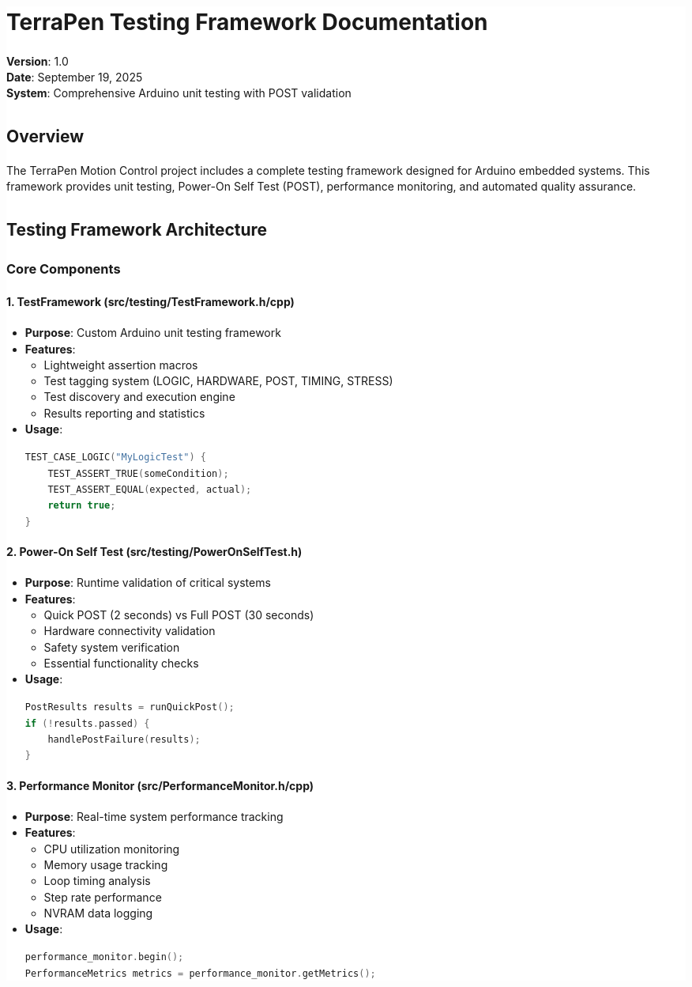 # TerraPen Testing Framework Documentation

**Version**: 1.0  
**Date**: September 19, 2025  
**System**: Comprehensive Arduino unit testing with POST validation

## Overview

The TerraPen Motion Control project includes a complete testing framework designed for Arduino embedded systems. This framework provides unit testing, Power-On Self Test (POST), performance monitoring, and automated quality assurance.

## Testing Framework Architecture

### Core Components

#### 1. TestFramework (src/testing/TestFramework.h/cpp)
- **Purpose**: Custom Arduino unit testing framework
- **Features**: 
  - Lightweight assertion macros
  - Test tagging system (LOGIC, HARDWARE, POST, TIMING, STRESS)
  - Test discovery and execution engine
  - Results reporting and statistics
- **Usage**:
  ```cpp
  TEST_CASE_LOGIC("MyLogicTest") {
      TEST_ASSERT_TRUE(someCondition);
      TEST_ASSERT_EQUAL(expected, actual);
      return true;
  }
  ```

#### 2. Power-On Self Test (src/testing/PowerOnSelfTest.h)
- **Purpose**: Runtime validation of critical systems
- **Features**:
  - Quick POST (2 seconds) vs Full POST (30 seconds)
  - Hardware connectivity validation
  - Safety system verification
  - Essential functionality checks
- **Usage**:
  ```cpp
  PostResults results = runQuickPost();
  if (!results.passed) {
      handlePostFailure(results);
  }
  ```

#### 3. Performance Monitor (src/PerformanceMonitor.h/cpp)
- **Purpose**: Real-time system performance tracking
- **Features**:
  - CPU utilization monitoring
  - Memory usage tracking
  - Loop timing analysis
  - Step rate performance
  - NVRAM data logging
- **Usage**:
  ```cpp
  performance_monitor.begin();
  PerformanceMetrics metrics = performance_monitor.getMetrics();
  ```
